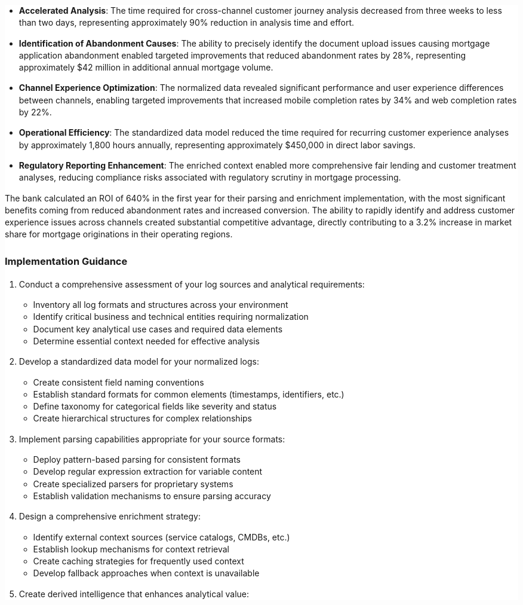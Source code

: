 - **Accelerated Analysis**: The time required for cross-channel customer journey analysis decreased from three weeks to less than two days, representing approximately 90% reduction in analysis time and effort.

- **Identification of Abandonment Causes**: The ability to precisely identify the document upload issues causing mortgage application abandonment enabled targeted improvements that reduced abandonment rates by 28%, representing approximately $42 million in additional annual mortgage volume.

- **Channel Experience Optimization**: The normalized data revealed significant performance and user experience differences between channels, enabling targeted improvements that increased mobile completion rates by 34% and web completion rates by 22%.

- **Operational Efficiency**: The standardized data model reduced the time required for recurring customer experience analyses by approximately 1,800 hours annually, representing approximately $450,000 in direct labor savings.

- **Regulatory Reporting Enhancement**: The enriched context enabled more comprehensive fair lending and customer treatment analyses, reducing compliance risks associated with regulatory scrutiny in mortgage processing.

The bank calculated an ROI of 640% in the first year for their parsing and enrichment implementation, with the most significant benefits coming from reduced abandonment rates and increased conversion. The ability to rapidly identify and address customer experience issues across channels created substantial competitive advantage, directly contributing to a 3.2% increase in market share for mortgage originations in their operating regions.

### Implementation Guidance

1. Conduct a comprehensive assessment of your log sources and analytical requirements:

   - Inventory all log formats and structures across your environment
   - Identify critical business and technical entities requiring normalization
   - Document key analytical use cases and required data elements
   - Determine essential context needed for effective analysis

2. Develop a standardized data model for your normalized logs:

   - Create consistent field naming conventions
   - Establish standard formats for common elements (timestamps, identifiers, etc.)
   - Define taxonomy for categorical fields like severity and status
   - Create hierarchical structures for complex relationships

3. Implement parsing capabilities appropriate for your source formats:

   - Deploy pattern-based parsing for consistent formats
   - Develop regular expression extraction for variable content
   - Create specialized parsers for proprietary systems
   - Establish validation mechanisms to ensure parsing accuracy

4. Design a comprehensive enrichment strategy:

   - Identify external context sources (service catalogs, CMDBs, etc.)
   - Establish lookup mechanisms for context retrieval
   - Create caching strategies for frequently used context
   - Develop fallback approaches when context is unavailable

5. Create derived intelligence that enhances analytical value:

